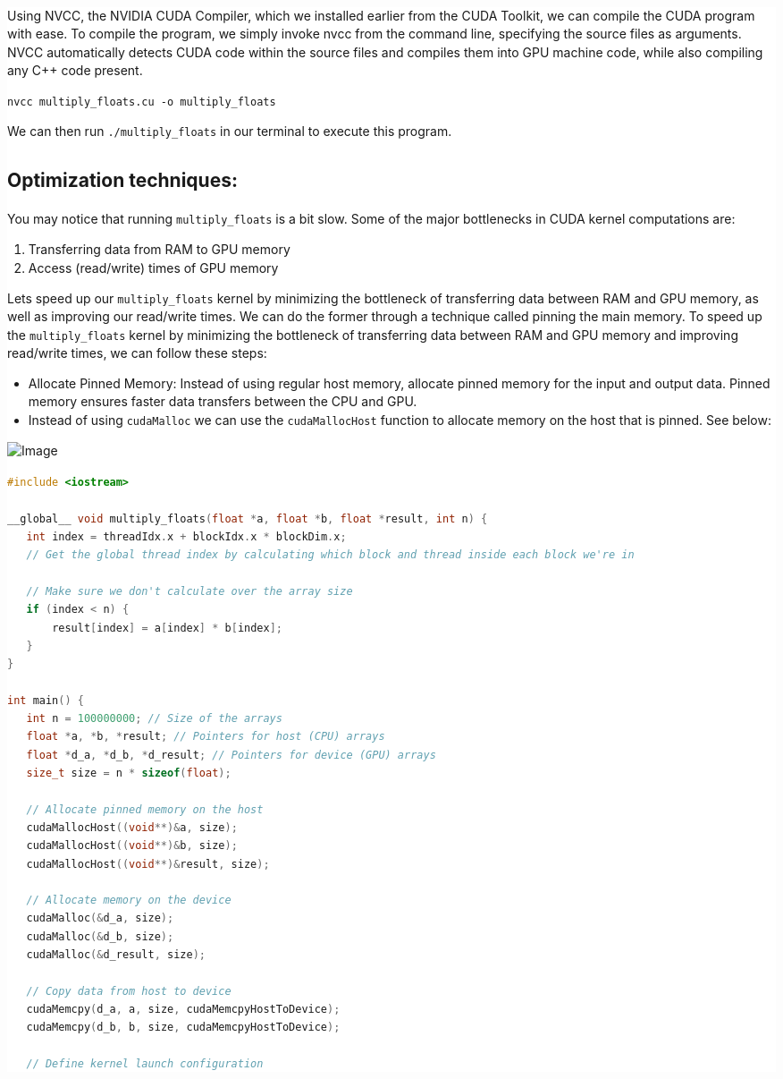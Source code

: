 
 Using NVCC, the NVIDIA CUDA Compiler, which we installed earlier from the CUDA Toolkit, we can compile the CUDA program with ease. To compile the program, we simply invoke nvcc from the command line, specifying the source files as arguments. NVCC automatically detects CUDA code within the source files and compiles them into GPU machine code, while also compiling any C++ code present.

```nvcc multiply_floats.cu -o multiply_floats```

We can then run `./multiply_floats` in our terminal to execute this program.

## Optimization techniques:

You may notice that running `multiply_floats` is a bit slow. Some of the major bottlenecks in CUDA kernel computations are:

1. Transferring data from RAM to GPU memory
2. Access (read/write) times of GPU memory

Lets speed up our `multiply_floats` kernel by minimizing the bottleneck of transferring data between RAM and GPU memory, as well as improving our read/write times. We can do the former through a technique called pinning the main memory. To speed up the `multiply_floats` kernel by minimizing the bottleneck of transferring data between RAM and GPU memory and improving read/write times, we can follow these steps:

 - Allocate Pinned Memory: Instead of using regular host memory, allocate pinned memory for the input and output data. Pinned memory ensures faster data transfers between the CPU and GPU.
 - Instead of using `cudaMalloc` we can use the `cudaMallocHost` function to allocate memory on the host that is pinned. See below:

![Image](https://developer-blogs.nvidia.com/wp-content/uploads/2012/12/pinned-1024x541.jpg)

 ```cpp
#include <iostream>

__global__ void multiply_floats(float *a, float *b, float *result, int n) {
    int index = threadIdx.x + blockIdx.x * blockDim.x;
    // Get the global thread index by calculating which block and thread inside each block we're in

    // Make sure we don't calculate over the array size
    if (index < n) {
        result[index] = a[index] * b[index];
    }
}

int main() {
    int n = 100000000; // Size of the arrays
    float *a, *b, *result; // Pointers for host (CPU) arrays
    float *d_a, *d_b, *d_result; // Pointers for device (GPU) arrays
    size_t size = n * sizeof(float);

    // Allocate pinned memory on the host
    cudaMallocHost((void**)&a, size);
    cudaMallocHost((void**)&b, size);
    cudaMallocHost((void**)&result, size);

    // Allocate memory on the device
    cudaMalloc(&d_a, size);
    cudaMalloc(&d_b, size);
    cudaMalloc(&d_result, size);

    // Copy data from host to device
    cudaMemcpy(d_a, a, size, cudaMemcpyHostToDevice);
    cudaMemcpy(d_b, b, size, cudaMemcpyHostToDevice);

    // Define kernel launch configuration
```